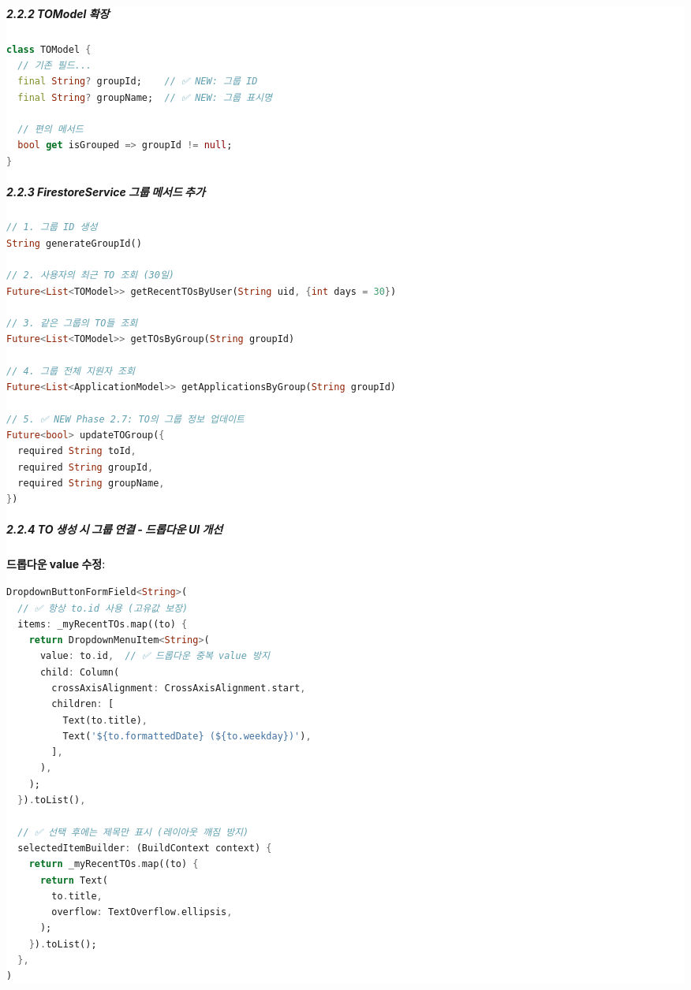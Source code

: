 ##### **2.2.2 TOModel 확장**
```dart
class TOModel {
  // 기존 필드...
  final String? groupId;    // ✅ NEW: 그룹 ID
  final String? groupName;  // ✅ NEW: 그룹 표시명
  
  // 편의 메서드
  bool get isGrouped => groupId != null;
}
```

##### **2.2.3 FirestoreService 그룹 메서드 추가**
```dart
// 1. 그룹 ID 생성
String generateGroupId()

// 2. 사용자의 최근 TO 조회 (30일)
Future<List<TOModel>> getRecentTOsByUser(String uid, {int days = 30})

// 3. 같은 그룹의 TO들 조회
Future<List<TOModel>> getTOsByGroup(String groupId)

// 4. 그룹 전체 지원자 조회
Future<List<ApplicationModel>> getApplicationsByGroup(String groupId)

// 5. ✅ NEW Phase 2.7: TO의 그룹 정보 업데이트
Future<bool> updateTOGroup({
  required String toId,
  required String groupId,
  required String groupName,
})
```

##### **2.2.4 TO 생성 시 그룹 연결 - 드롭다운 UI 개선**
**드롭다운 value 수정**:
```dart
DropdownButtonFormField<String>(
  // ✅ 항상 to.id 사용 (고유값 보장)
  items: _myRecentTOs.map((to) {
    return DropdownMenuItem<String>(
      value: to.id,  // ✅ 드롭다운 중복 value 방지
      child: Column(
        crossAxisAlignment: CrossAxisAlignment.start,
        children: [
          Text(to.title),
          Text('${to.formattedDate} (${to.weekday})'),
        ],
      ),
    );
  }).toList(),
  
  // ✅ 선택 후에는 제목만 표시 (레이아웃 깨짐 방지)
  selectedItemBuilder: (BuildContext context) {
    return _myRecentTOs.map((to) {
      return Text(
        to.title,
        overflow: TextOverflow.ellipsis,
      );
    }).toList();
  },
)
```
